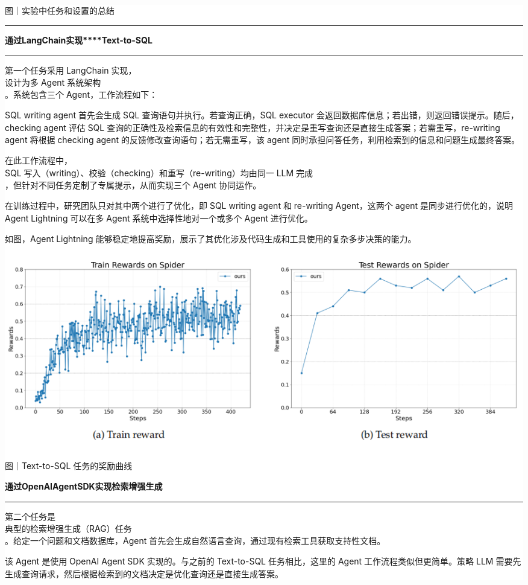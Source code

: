 图｜实验中任务和设置的总结  
  
****  
**通过****LangChain****实现****Text-to-SQL**  
  
****  
第一个任务采用 LangChain 实现，  
设计为多 Agent 系统架构  
。系统包含三个 Agent，工作流程如下：  
  
  
SQL writing agent 首先会生成 SQL 查询语句并执行。若查询正确，SQL executor 会返回数据库信息；若出错，则返回错误提示。随后，checking agent 评估 SQL 查询的正确性及检索信息的有效性和完整性，并决定是重写查询还是直接生成答案；若需重写，re-writing agent 将根据 checking agent 的反馈修改查询语句；若无需重写，该 agent 同时承担问答任务，利用检索到的信息和问题生成最终答案。  
  
  
在此工作流程中，  
SQL 写入（writing）、校验（checking）和重写（re-writing）均由同一 LLM 完成  
，但针对不同任务定制了专属提示，从而实现三个 Agent 协同运作。  
  
  
在训练过程中，研究团队只对其中两个进行了优化，即 SQL writing agent 和 re-writing Agent，这两个 agent 是同步进行优化的，说明 Agent Lightning 可以在多 Agent 系统中选择性地对一个或多个 Agent 进行优化。  
  
  
如图，Agent Lightning 能够稳定地提高奖励，展示了其优化涉及代码生成和工具使用的复杂多步决策的能力。  
  
  
![](045c5da315fc4332a40857f5b532b0b8.png)  
  
图｜Text-to-SQL 任务的奖励曲线  
  
  
**通过****OpenAI****Agent****SDK****实现检索增强生成**  
  
****  
第二个任务是  
典型的检索增强生成（RAG）任务  
。给定一个问题和文档数据库，Agent 首先会生成自然语言查询，通过现有检索工具获取支持性文档。  
  
  
该 Agent 是使用 OpenAI Agent SDK 实现的。与之前的 Text-to-SQL 任务相比，这里的 Agent 工作流程类似但更简单。策略 LLM 需要先生成查询请求，然后根据检索到的文档决定是优化查询还是直接生成答案。  
  